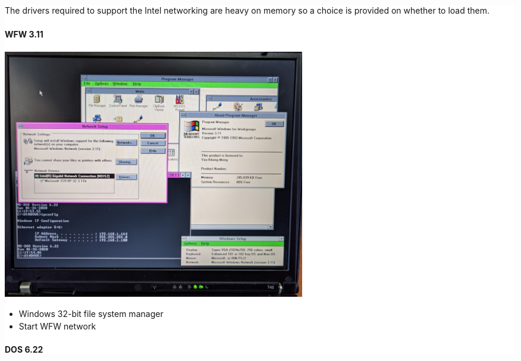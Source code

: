 The drivers required to support the Intel networking are heavy on memory so a choice is provided on whether to load them.

#### WFW 3.11

<img src="photos/t42-wfw311.jpg" width="500">

* Windows 32-bit file system manager
* Start WFW network

#### DOS 6.22
